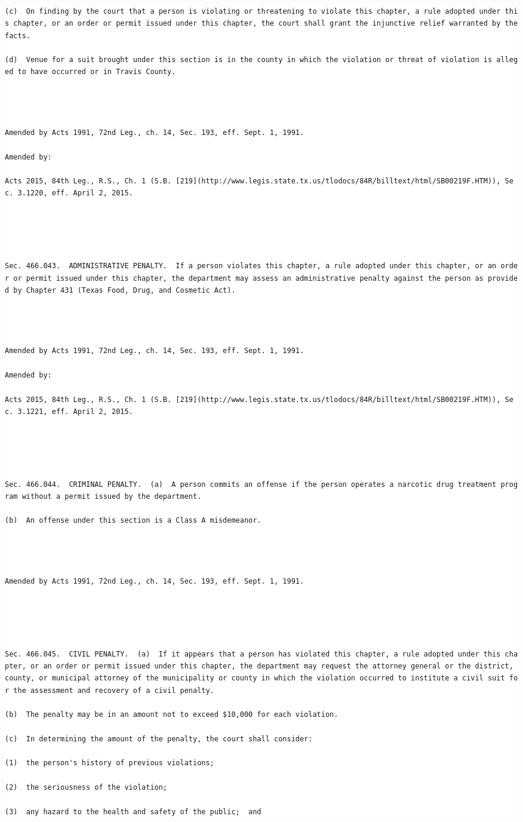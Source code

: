     (c)  On finding by the court that a person is violating or threatening to violate this chapter, a rule adopted under this chapter, or an order or permit issued under this chapter, the court shall grant the injunctive relief warranted by the facts.
    
    (d)  Venue for a suit brought under this section is in the county in which the violation or threat of violation is alleged to have occurred or in Travis County.
    
    
    
    
    Amended by Acts 1991, 72nd Leg., ch. 14, Sec. 193, eff. Sept. 1, 1991.
    
    Amended by: 
    
    Acts 2015, 84th Leg., R.S., Ch. 1 (S.B. [219](http://www.legis.state.tx.us/tlodocs/84R/billtext/html/SB00219F.HTM)), Sec. 3.1220, eff. April 2, 2015.
    
    
    
    
    
    Sec. 466.043.  ADMINISTRATIVE PENALTY.  If a person violates this chapter, a rule adopted under this chapter, or an order or permit issued under this chapter, the department may assess an administrative penalty against the person as provided by Chapter 431 (Texas Food, Drug, and Cosmetic Act).
    
    
    
    
    Amended by Acts 1991, 72nd Leg., ch. 14, Sec. 193, eff. Sept. 1, 1991.
    
    Amended by: 
    
    Acts 2015, 84th Leg., R.S., Ch. 1 (S.B. [219](http://www.legis.state.tx.us/tlodocs/84R/billtext/html/SB00219F.HTM)), Sec. 3.1221, eff. April 2, 2015.
    
    
    
    
    
    Sec. 466.044.  CRIMINAL PENALTY.  (a)  A person commits an offense if the person operates a narcotic drug treatment program without a permit issued by the department.
    
    (b)  An offense under this section is a Class A misdemeanor.
    
    
    
    
    Amended by Acts 1991, 72nd Leg., ch. 14, Sec. 193, eff. Sept. 1, 1991.
    
    
    
    
    
    Sec. 466.045.  CIVIL PENALTY.  (a)  If it appears that a person has violated this chapter, a rule adopted under this chapter, or an order or permit issued under this chapter, the department may request the attorney general or the district, county, or municipal attorney of the municipality or county in which the violation occurred to institute a civil suit for the assessment and recovery of a civil penalty.
    
    (b)  The penalty may be in an amount not to exceed $10,000 for each violation.
    
    (c)  In determining the amount of the penalty, the court shall consider:
    
    (1)  the person's history of previous violations;
    
    (2)  the seriousness of the violation;
    
    (3)  any hazard to the health and safety of the public;  and
    